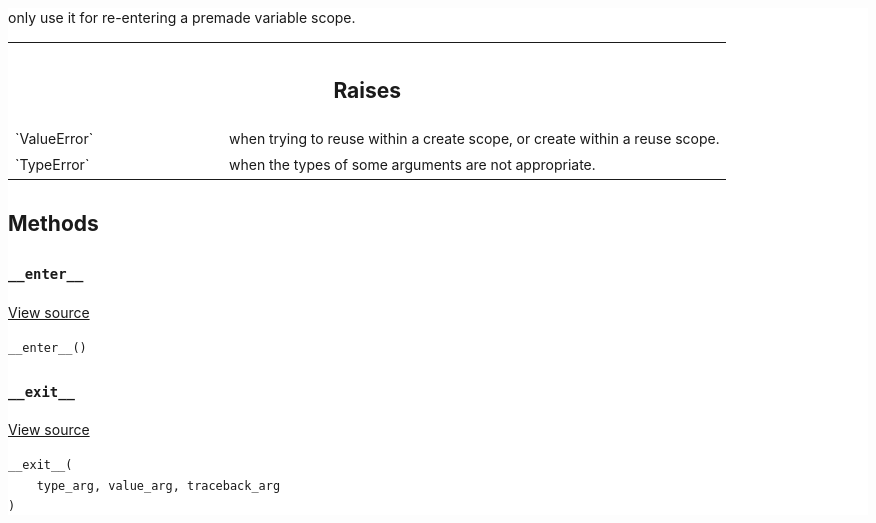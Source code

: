 only use it for re-entering a premade variable scope.
</td>
</tr>
</table>




 <table class="responsive fixed orange">
<colgroup><col width="214px"><col></colgroup>
<tr><th colspan="2"><h2 class="add-link">Raises</h2></th></tr>

<tr>
<td>
`ValueError`
</td>
<td>
when trying to reuse within a create scope, or create within
a reuse scope.
</td>
</tr><tr>
<td>
`TypeError`
</td>
<td>
when the types of some arguments are not appropriate.
</td>
</tr>
</table>



## Methods

<h3 id="__enter__"><code>__enter__</code></h3>

<a target="_blank" href="https://github.com/tensorflow/tensorflow/blob/r2.4/tensorflow/python/ops/variable_scope.py#L2318-L2342">View source</a>

<pre class="devsite-click-to-copy prettyprint lang-py tfo-signature-link">
<code>__enter__()
</code></pre>




<h3 id="__exit__"><code>__exit__</code></h3>

<a target="_blank" href="https://github.com/tensorflow/tensorflow/blob/r2.4/tensorflow/python/ops/variable_scope.py#L2464-L2476">View source</a>

<pre class="devsite-click-to-copy prettyprint lang-py tfo-signature-link">
<code>__exit__(
    type_arg, value_arg, traceback_arg
)
</code></pre>






